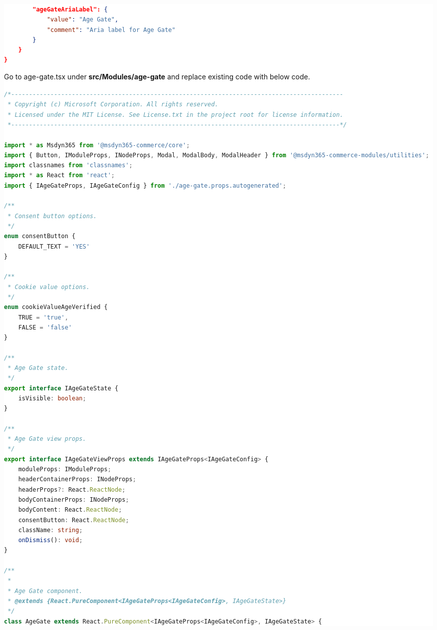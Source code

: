 ```json
        "ageGateAriaLabel": {
            "value": "Age Gate",
            "comment": "Aria label for Age Gate"
        }
    }
}
```

Go to age-gate.tsx under **src/Modules/age-gate** and replace existing code with below code.
```typescript
/*---------------------------------------------------------------------------------------------
 * Copyright (c) Microsoft Corporation. All rights reserved.
 * Licensed under the MIT License. See License.txt in the project root for license information.
 *--------------------------------------------------------------------------------------------*/

import * as Msdyn365 from '@msdyn365-commerce/core';
import { Button, IModuleProps, INodeProps, Modal, ModalBody, ModalHeader } from '@msdyn365-commerce-modules/utilities';
import classnames from 'classnames';
import * as React from 'react';
import { IAgeGateProps, IAgeGateConfig } from './age-gate.props.autogenerated';

/**
 * Consent button options.
 */
enum consentButton {
    DEFAULT_TEXT = 'YES'
}

/**
 * Cookie value options.
 */
enum cookieValueAgeVerified {
    TRUE = 'true',
    FALSE = 'false'
}

/**
 * Age Gate state.
 */
export interface IAgeGateState {
    isVisible: boolean;
}

/**
 * Age Gate view props.
 */
export interface IAgeGateViewProps extends IAgeGateProps<IAgeGateConfig> {
    moduleProps: IModuleProps;
    headerContainerProps: INodeProps;
    headerProps?: React.ReactNode;
    bodyContainerProps: INodeProps;
    bodyContent: React.ReactNode;
    consentButton: React.ReactNode;
    className: string;
    onDismiss(): void;
}

/**
 *
 * Age Gate component.
 * @extends {React.PureComponent<IAgeGateProps<IAgeGateConfig>, IAgeGateState>}
 */
class AgeGate extends React.PureComponent<IAgeGateProps<IAgeGateConfig>, IAgeGateState> {
```